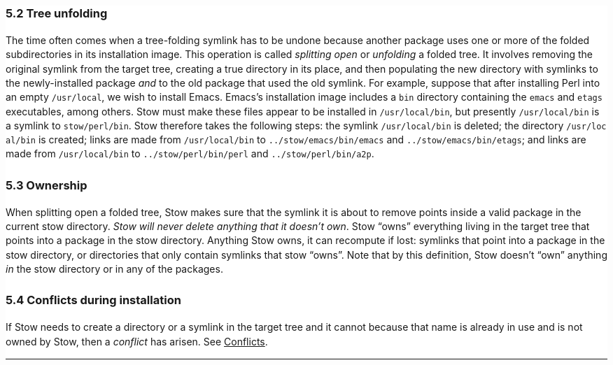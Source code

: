 ### 5.2 Tree unfolding

<span id="index-splitting-open-folded-trees" class="index-entry-id"></span>
<span id="index-unfolding-trees" class="index-entry-id"></span>
<span id="index-tree-unfolding" class="index-entry-id"></span>
<span id="index-tree-unsplitting" class="index-entry-id"></span>

The time often comes when a tree-folding symlink has to be undone
because another package uses one or more of the folded subdirectories in
its installation image. This operation is called *splitting open* or
*unfolding* a folded tree. It involves removing the original symlink from
the target tree, creating a true directory in its place, and then populating the
new directory with symlinks to the newly-installed package *and* to
the old package that used the old symlink. For example, suppose that
after installing Perl into an empty `/usr/local`, we wish to
install Emacs. Emacs’s installation image includes a `bin`
directory containing the `emacs` and `etags` executables,
among others. Stow must make these files appear to be installed
in `/usr/local/bin`, but presently `/usr/local/bin` is a
symlink to `stow/perl/bin`. Stow therefore takes the
following steps: the symlink `/usr/local/bin` is deleted; the
directory `/usr/local/bin` is created; links are made from
`/usr/local/bin` to `../stow/emacs/bin/emacs` and
`../stow/emacs/bin/etags`; and links are made from
`/usr/local/bin` to `../stow/perl/bin/perl` and
`../stow/perl/bin/a2p`.

### 5.3 Ownership

<span id="index-ownership" class="index-entry-id"></span>

When splitting open a folded tree, Stow makes sure that the
symlink it is about to remove points inside a valid package in the
current stow directory. *Stow will never delete anything
that it doesn’t own*. Stow “owns” everything living in the
target tree that points into a package in the stow directory. Anything
Stow owns, it can recompute if lost: symlinks that point into a package in
the stow directory, or directories that only contain symlinks that stow
“owns”. Note that by this definition, Stow doesn’t “own” anything
*in* the stow directory or in any of the packages.

### 5.4 Conflicts during installation

<span id="index-conflicts" class="index-entry-id"></span>
<span id="index-installation-conflicts" class="index-entry-id"></span>

If Stow needs to create a directory or a symlink in the target
tree and it cannot because that name is already in use and is not owned
by Stow, then a *conflict* has arisen. See <a href="https://www.gnu.org/software/stow/manual/stow.html#Conflicts" class="xref">Conflicts</a>.

------------------------------------------------------------------------
